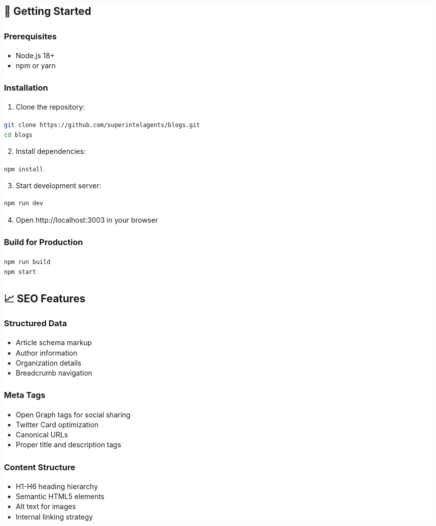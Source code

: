 ## 🚀 Getting Started

### Prerequisites
- Node.js 18+
- npm or yarn

### Installation

1. Clone the repository:
```bash
git clone https://github.com/superintelagents/blogs.git
cd blogs
```

2. Install dependencies:
```bash
npm install
```

3. Start development server:
```bash
npm run dev
```

4. Open http://localhost:3003 in your browser

### Build for Production
```bash
npm run build
npm start
```

## 📈 SEO Features

### Structured Data
- Article schema markup
- Author information
- Organization details
- Breadcrumb navigation

### Meta Tags
- Open Graph tags for social sharing
- Twitter Card optimization
- Canonical URLs
- Proper title and description tags

### Content Structure
- H1-H6 heading hierarchy
- Semantic HTML5 elements
- Alt text for images
- Internal linking strategy
